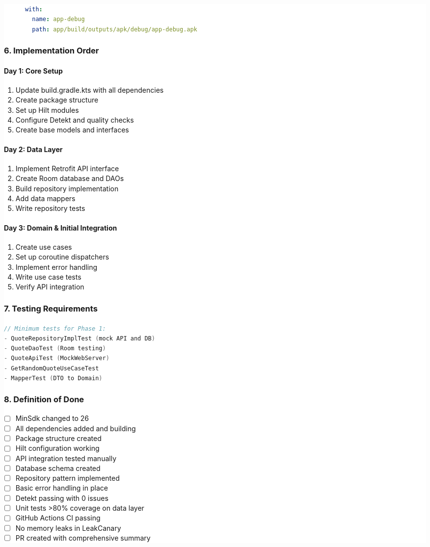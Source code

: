 ```yaml
      with:
        name: app-debug
        path: app/build/outputs/apk/debug/app-debug.apk
```

### 6. Implementation Order

#### Day 1: Core Setup
1. Update build.gradle.kts with all dependencies
2. Create package structure
3. Set up Hilt modules
4. Configure Detekt and quality checks
5. Create base models and interfaces

#### Day 2: Data Layer
1. Implement Retrofit API interface
2. Create Room database and DAOs
3. Build repository implementation
4. Add data mappers
5. Write repository tests

#### Day 3: Domain & Initial Integration
1. Create use cases
2. Set up coroutine dispatchers
3. Implement error handling
4. Write use case tests
5. Verify API integration

### 7. Testing Requirements

```kotlin
// Minimum tests for Phase 1:
- QuoteRepositoryImplTest (mock API and DB)
- QuoteDaoTest (Room testing)
- QuoteApiTest (MockWebServer)
- GetRandomQuoteUseCaseTest
- MapperTest (DTO to Domain)
```

### 8. Definition of Done

- [ ] MinSdk changed to 26
- [ ] All dependencies added and building
- [ ] Package structure created
- [ ] Hilt configuration working
- [ ] API integration tested manually
- [ ] Database schema created
- [ ] Repository pattern implemented
- [ ] Basic error handling in place
- [ ] Detekt passing with 0 issues
- [ ] Unit tests >80% coverage on data layer
- [ ] GitHub Actions CI passing
- [ ] No memory leaks in LeakCanary
- [ ] PR created with comprehensive summary
